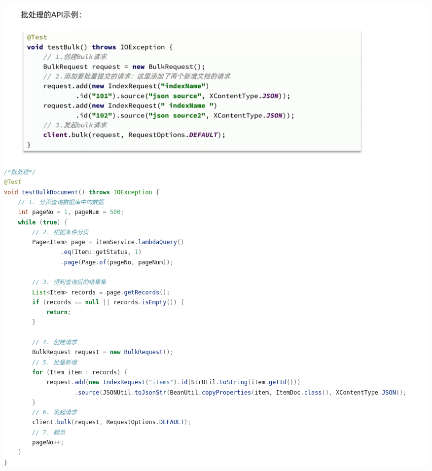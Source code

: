 ![image-20250916150630221](./assets/image-20250916150630221.png)

```java
/*批处理*/
@Test
void testBulkDocument() throws IOException {
    // 1. 分页查询数据库中的数据
    int pageNo = 1, pageNum = 500;
    while (true) {
        // 2. 根据条件分页
        Page<Item> page = itemService.lambdaQuery()
                .eq(Item::getStatus, 1)
                .page(Page.of(pageNo, pageNum));

        // 3. 得到查询后的结果集
        List<Item> records = page.getRecords();
        if (records == null || records.isEmpty()) {
            return;
        }

        // 4. 创建请求
        BulkRequest request = new BulkRequest();
        // 5. 批量新增
        for (Item item : records) {
            request.add(new IndexRequest("items").id(StrUtil.toString(item.getId()))
                    .source(JSONUtil.toJsonStr(BeanUtil.copyProperties(item, ItemDoc.class)), XContentType.JSON));
        }
        // 6. 发起请求
        client.bulk(request, RequestOptions.DEFAULT);
        // 7. 翻页
        pageNo++;
    }
}
```
